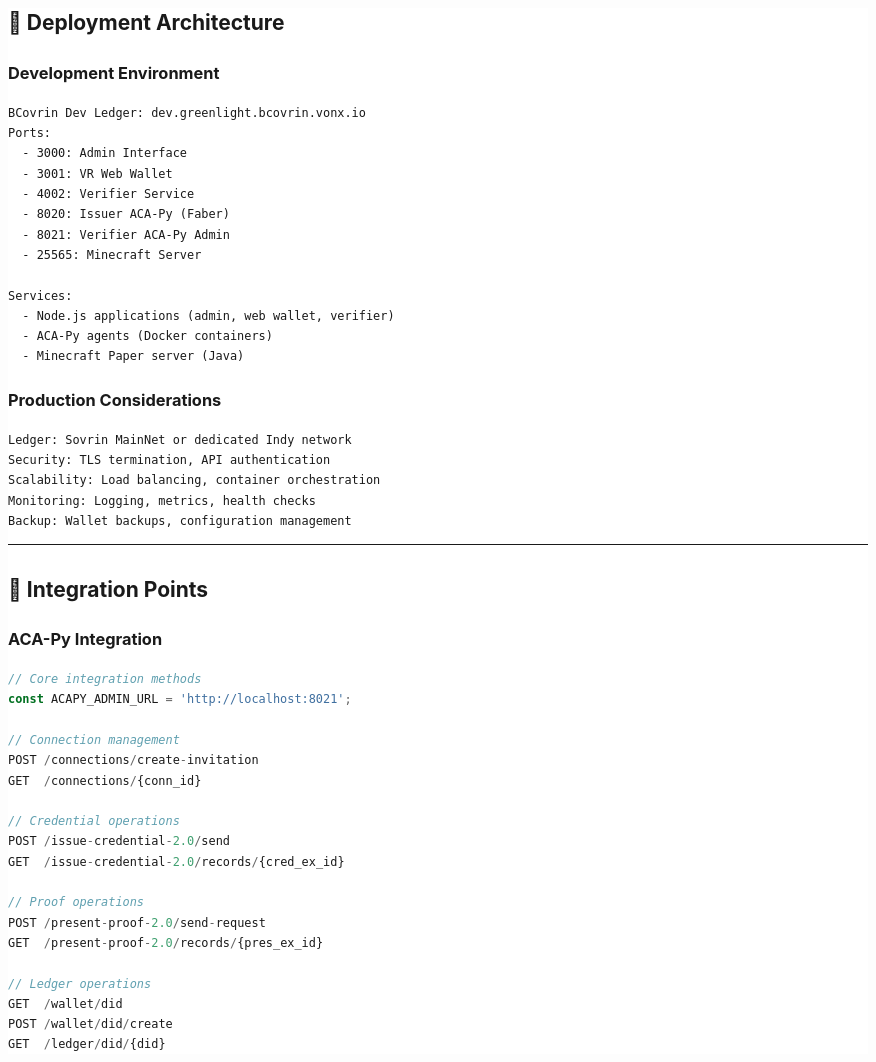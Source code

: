 
## 🔧 Deployment Architecture

### Development Environment
```
BCovrin Dev Ledger: dev.greenlight.bcovrin.vonx.io
Ports:
  - 3000: Admin Interface
  - 3001: VR Web Wallet  
  - 4002: Verifier Service
  - 8020: Issuer ACA-Py (Faber)
  - 8021: Verifier ACA-Py Admin
  - 25565: Minecraft Server

Services:
  - Node.js applications (admin, web wallet, verifier)
  - ACA-Py agents (Docker containers)
  - Minecraft Paper server (Java)
```

### Production Considerations
```
Ledger: Sovrin MainNet or dedicated Indy network
Security: TLS termination, API authentication
Scalability: Load balancing, container orchestration  
Monitoring: Logging, metrics, health checks
Backup: Wallet backups, configuration management
```

---

## 🔄 Integration Points

### ACA-Py Integration
```typescript
// Core integration methods
const ACAPY_ADMIN_URL = 'http://localhost:8021';

// Connection management
POST /connections/create-invitation
GET  /connections/{conn_id}

// Credential operations  
POST /issue-credential-2.0/send
GET  /issue-credential-2.0/records/{cred_ex_id}

// Proof operations
POST /present-proof-2.0/send-request  
GET  /present-proof-2.0/records/{pres_ex_id}

// Ledger operations
GET  /wallet/did
POST /wallet/did/create
GET  /ledger/did/{did}
```
